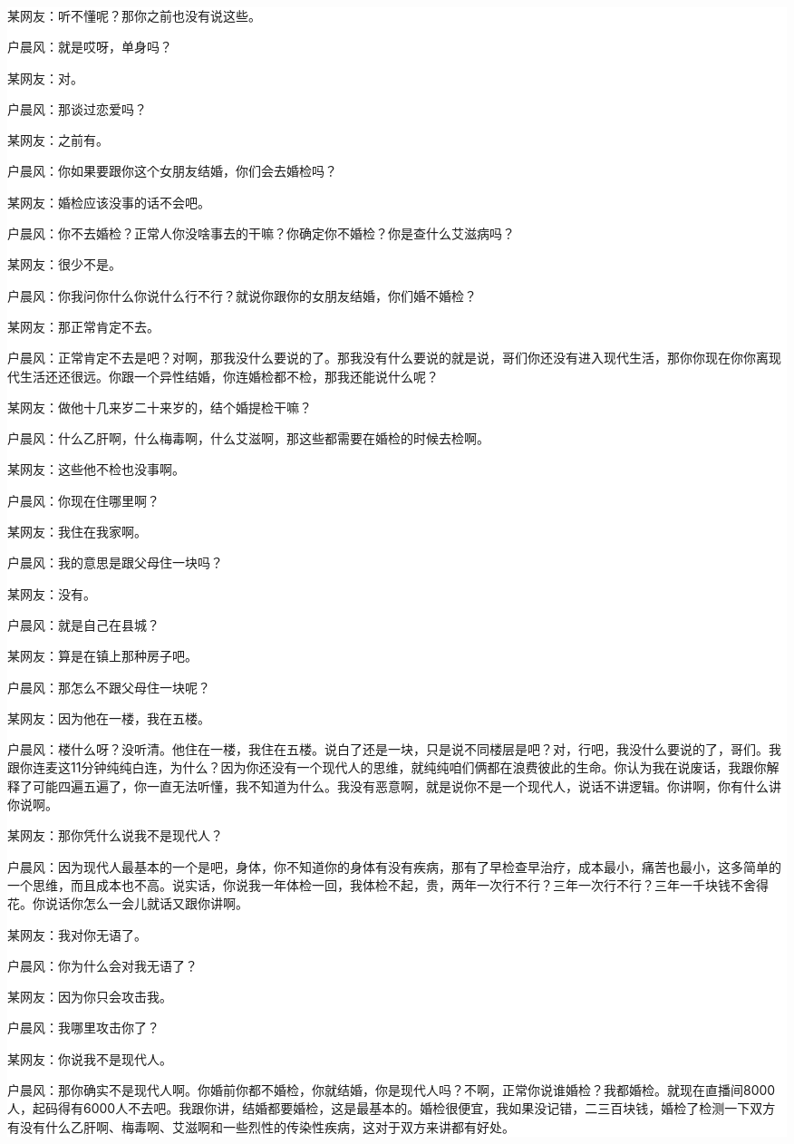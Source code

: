 某网友：听不懂呢？那你之前也没有说这些。

户晨风：就是哎呀，单身吗？

某网友：对。

户晨风：那谈过恋爱吗？

某网友：之前有。

户晨风：你如果要跟你这个女朋友结婚，你们会去婚检吗？

某网友：婚检应该没事的话不会吧。

户晨风：你不去婚检？正常人你没啥事去的干嘛？你确定你不婚检？你是查什么艾滋病吗？

某网友：很少不是。

户晨风：你我问你什么你说什么行不行？就说你跟你的女朋友结婚，你们婚不婚检？

某网友：那正常肯定不去。

户晨风：正常肯定不去是吧？对啊，那我没什么要说的了。那我没有什么要说的就是说，哥们你还没有进入现代生活，那你你现在你你离现代生活还还很远。你跟一个异性结婚，你连婚检都不检，那我还能说什么呢？

某网友：做他十几来岁二十来岁的，结个婚提检干嘛？

户晨风：什么乙肝啊，什么梅毒啊，什么艾滋啊，那这些都需要在婚检的时候去检啊。

某网友：这些他不检也没事啊。

户晨风：你现在住哪里啊？

某网友：我住在我家啊。

户晨风：我的意思是跟父母住一块吗？

某网友：没有。

户晨风：就是自己在县城？

某网友：算是在镇上那种房子吧。

户晨风：那怎么不跟父母住一块呢？

某网友：因为他在一楼，我在五楼。

户晨风：楼什么呀？没听清。他住在一楼，我住在五楼。说白了还是一块，只是说不同楼层是吧？对，行吧，我没什么要说的了，哥们。我跟你连麦这11分钟纯纯白连，为什么？因为你还没有一个现代人的思维，就纯纯咱们俩都在浪费彼此的生命。你认为我在说废话，我跟你解释了可能四遍五遍了，你一直无法听懂，我不知道为什么。我没有恶意啊，就是说你不是一个现代人，说话不讲逻辑。你讲啊，你有什么讲你说啊。

某网友：那你凭什么说我不是现代人？

户晨风：因为现代人最基本的一个是吧，身体，你不知道你的身体有没有疾病，那有了早检查早治疗，成本最小，痛苦也最小，这多简单的一个思维，而且成本也不高。说实话，你说我一年体检一回，我体检不起，贵，两年一次行不行？三年一次行不行？三年一千块钱不舍得花。你说话你怎么一会儿就话又跟你讲啊。

某网友：我对你无语了。

户晨风：你为什么会对我无语了？

某网友：因为你只会攻击我。

户晨风：我哪里攻击你了？

某网友：你说我不是现代人。

户晨风：那你确实不是现代人啊。你婚前你都不婚检，你就结婚，你是现代人吗？不啊，正常你说谁婚检？我都婚检。就现在直播间8000人，起码得有6000人不去吧。我跟你讲，结婚都要婚检，这是最基本的。婚检很便宜，我如果没记错，二三百块钱，婚检了检测一下双方有没有什么乙肝啊、梅毒啊、艾滋啊和一些烈性的传染性疾病，这对于双方来讲都有好处。
